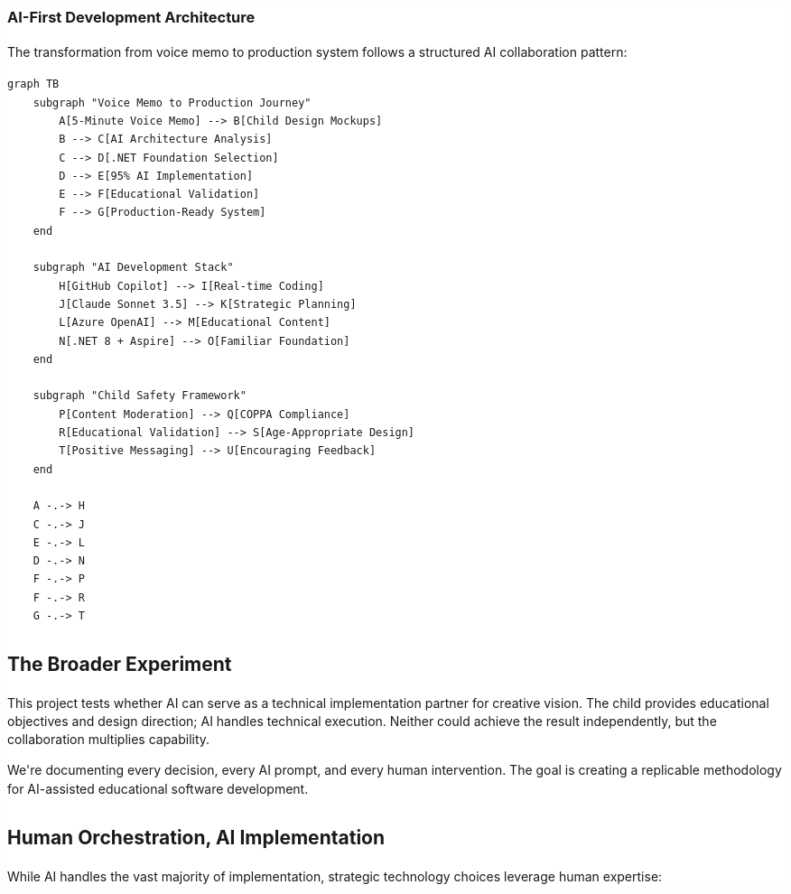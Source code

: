 ### AI-First Development Architecture

The transformation from voice memo to production system follows a structured AI collaboration pattern:

```mermaid
graph TB
    subgraph "Voice Memo to Production Journey"
        A[5-Minute Voice Memo] --> B[Child Design Mockups]
        B --> C[AI Architecture Analysis]
        C --> D[.NET Foundation Selection]
        D --> E[95% AI Implementation]
        E --> F[Educational Validation]
        F --> G[Production-Ready System]
    end

    subgraph "AI Development Stack"
        H[GitHub Copilot] --> I[Real-time Coding]
        J[Claude Sonnet 3.5] --> K[Strategic Planning]
        L[Azure OpenAI] --> M[Educational Content]
        N[.NET 8 + Aspire] --> O[Familiar Foundation]
    end

    subgraph "Child Safety Framework"
        P[Content Moderation] --> Q[COPPA Compliance]
        R[Educational Validation] --> S[Age-Appropriate Design]
        T[Positive Messaging] --> U[Encouraging Feedback]
    end

    A -.-> H
    C -.-> J
    E -.-> L
    D -.-> N
    F -.-> P
    F -.-> R
    G -.-> T
```

## The Broader Experiment

This project tests whether AI can serve as a technical implementation partner for creative vision. The child provides educational objectives and design direction; AI handles technical execution. Neither could achieve the result independently, but the collaboration multiplies capability.

We're documenting every decision, every AI prompt, and every human intervention. The goal is creating a replicable methodology for AI-assisted educational software development.

## Human Orchestration, AI Implementation

While AI handles the vast majority of implementation, strategic technology choices leverage human expertise:
